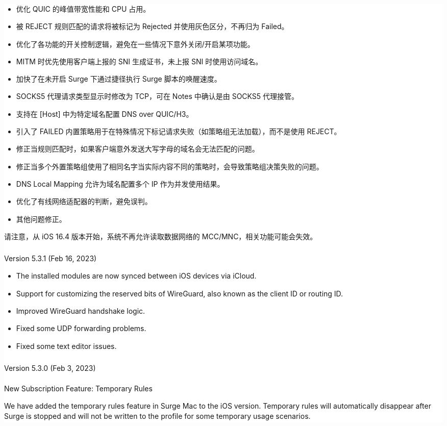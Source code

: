 *   优化 QUIC 的峰值带宽性能和 CPU 占用。
    
*   被 REJECT 规则匹配的请求将被标记为 Rejected 并使用灰色区分，不再归为 Failed。
    
*   优化了各功能的开关控制逻辑，避免在一些情况下意外关闭/开启某项功能。
    
*   MITM 时优先使用客户端上报的 SNI 生成证书，未上报 SNI 时使用访问域名。
    
*   加快了在未开启 Surge 下通过捷径执行 Surge 脚本的唤醒速度。
    
*   SOCKS5 代理请求类型显示时修改为 TCP，可在 Notes 中确认是由 SOCKS5 代理接管。
    
*   支持在 \[Host\] 中为特定域名配置 DNS over QUIC/H3。
    
*   引入了 FAILED 内置策略用于在特殊情况下标记请求失败（如策略组无法加载），而不是使用 REJECT。
    
*   修正当规则匹配时，如果客户端意外发送大写字母的域名会无法匹配的问题。
    
*   修正当多个外置策略组使用了相同名字当实际内容不同的策略时，会导致策略组决策失败的问题。
    
*   DNS Local Mapping 允许为域名配置多个 IP 作为并发使用结果。
    
*   优化了有线网络适配器的判断，避免误判。
    
*   其他问题修正。
    

请注意，从 iOS 16.4 版本开始，系统不再允许读取数据网络的 MCC/MNC，相关功能可能会失效。

### 

[](#version-5.3.1-feb-16-2023)

Version 5.3.1 (Feb 16, 2023)

*   The installed modules are now synced between iOS devices via iCloud.
    
*   Support for customizing the reserved bits of WireGuard, also known as the client ID or routing ID.
    
*   Improved WireGuard handshake logic.
    
*   Fixed some UDP forwarding problems.
    
*   Fixed some text editor issues.
    

### 

[](#version-5.3.0-feb-3-2023)

Version 5.3.0 (Feb 3, 2023)

#### 

[](#new-subscription-feature-temporary-rules)

New Subscription Feature: Temporary Rules

We have added the temporary rules feature in Surge Mac to the iOS version. Temporary rules will automatically disappear after Surge is stopped and will not be written to the profile for some temporary usage scenarios.

#### 
